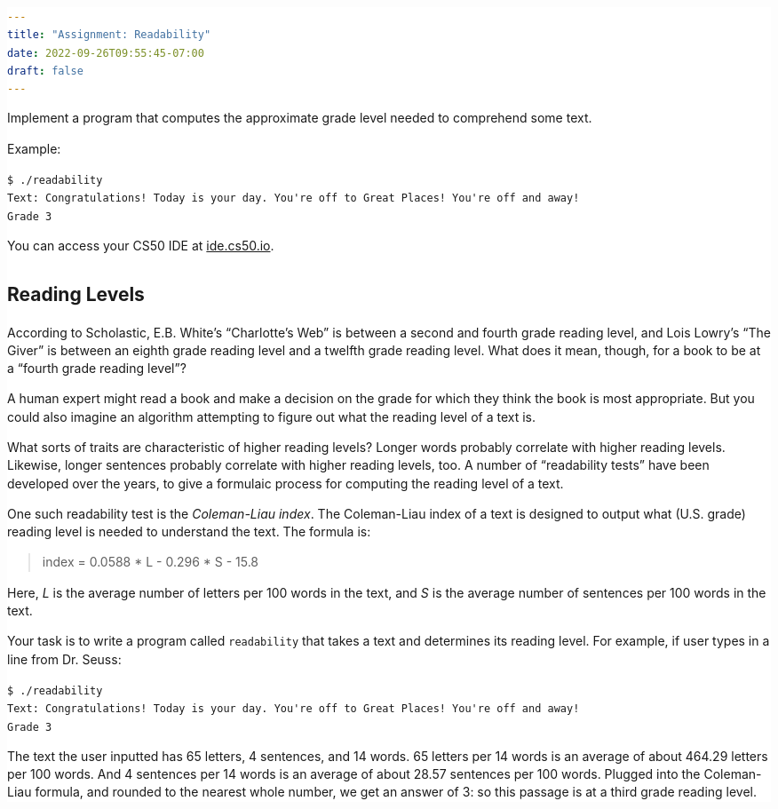 ```yaml
---
title: "Assignment: Readability"
date: 2022-09-26T09:55:45-07:00
draft: false
---
```


Implement a program that computes the approximate grade level needed to comprehend some text.


Example:
```md
$ ./readability
Text: Congratulations! Today is your day. You're off to Great Places! You're off and away!
Grade 3
```

You can access your CS50 IDE at [ide.cs50.io](https://ide.cs50.io/).

## Reading Levels

According to Scholastic, E.B. White’s “Charlotte’s Web” is between a second and fourth grade reading level, and Lois Lowry’s “The Giver” is between an eighth grade reading level and a twelfth grade reading level. What does it mean, though, for a book to be at a “fourth grade reading level”?

A human expert might read a book and make a decision on the grade for which they think the book is most appropriate. But you could also imagine an algorithm attempting to figure out what the reading level of a text is.

What sorts of traits are characteristic of higher reading levels? Longer words probably correlate with higher reading levels. Likewise, longer sentences probably correlate with higher reading levels, too. A number of “readability tests” have been developed over the years, to give a formulaic process for computing the reading level of a text.

One such readability test is the *Coleman-Liau index*. The Coleman-Liau index of a text is designed to output what (U.S. grade) reading level is needed to understand the text. The formula is:

> index = 0.0588 * L - 0.296 * S - 15.8


Here, *L* is the average number of letters per 100 words in the text, and *S* is the average number of sentences per 100 words in the text.

Your task is to write a program called `readability` that takes a text and determines its reading level. For example, if user types in a line from Dr. Seuss:

```md
$ ./readability
Text: Congratulations! Today is your day. You're off to Great Places! You're off and away!
Grade 3
```

The text the user inputted has 65 letters, 4 sentences, and 14 words. 65 letters per 14 words is an average of about 464.29 letters per 100 words. And 4 sentences per 14 words is an average of about 28.57 sentences per 100 words. Plugged into the Coleman-Liau formula, and rounded to the nearest whole number, we get an answer of 3: so this passage is at a third grade reading level.
